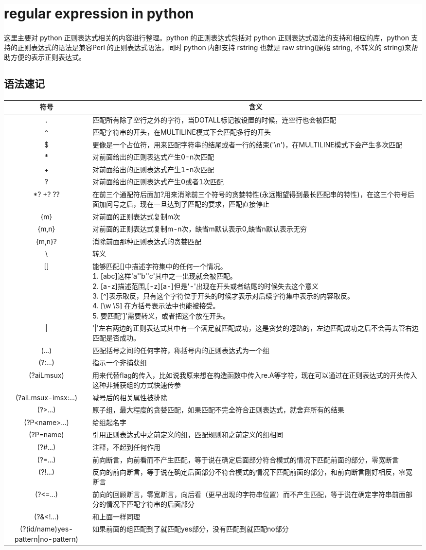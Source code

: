 # regular expression in python

这里主要对 python 正则表达式相关的内容进行整理。python 的正则表达式包括对 python 正则表达式语法的支持和相应的库，python 支持的正则表达式的语法是兼容Perl 的正则表达式语法，同时 python 内部支持 rstring 也就是 raw string(原始 string, 不转义的 string)来帮助方便的表示正则表达式。

## 语法速记

| **符号** | **含义** |
|:---:|---|
| . | 匹配所有除了空行之外的字符，当DOTALL标记被设置的时候，连空行也会被匹配 |
| ^ | 匹配字符串的开头，在MULTILINE模式下会匹配多行的开头 |
| $ | 更像是一个占位符，用来匹配字符串的结尾或者一行的结束('\n')，在MULTILINE模式下会产生多次匹配  |
| * | 对前面给出的正则表达式产生0-n次匹配 |
| + | 对前面给出的正则表达式产生1-n次匹配 |
| ? | 对前面给出的正则表达式产生0或者1次匹配 |
| *? +? ?? | 在前三个通配符后面加?用来消除前三个符号的贪婪特性(永远期望得到最长匹配串的特性)，在这三个符号后面加问号之后，现在一旦达到了匹配的要求，匹配直接停止 |
| \{m\} | 对前面的正则表达式复制m次 |
| \{m,n\} | 对前面的正则表达式复制m-n次，缺省m默认表示0,缺省n默认表示无穷 |
| \{m,n\}? | 消除前面那种正则表达式的贪婪匹配 |
| \ | 转义 |
| [] | 能够匹配[]中描述字符集中的任何一个情况。<br>1. [abc]这样'a''b''c'其中之一出现就会被匹配。<br>2. [a-z]描述范围,[-z][a-]但是'-'出现在开头或者结尾的时候失去这个意义<br>3. [^]表示取反，只有这个字符位于开头的时候才表示对后续字符集中表示的内容取反。<br>4. [\w \S] 在方括号表示法中也能被接受。<br>5. 要匹配']'需要转义，或者把这个放在开头。 |
| \| | '\|'左右两边的正则表达式其中有一个满足就匹配成功，这是贪婪的短路的，左边匹配成功之后不会再去管右边匹配是否成功。 |
| (...) | 匹配括号之间的任何字符，称括号内的正则表达式为一个组 |
| (?:...) | 指示一个非捕获组 |
| (?aiLmsux) | 用来代替flag的传入，比如说我原来想在构造函数中传入re.A等字符，现在可以通过在正则表达式的开头传入这种非捕获组的方式快速传参 |
| (?aiLmsux-imsx:...) | 减号后的相关属性被排除 |
| (?>...) | 原子组，最大程度的贪婪匹配，如果匹配不完全符合正则表达式，就舍弃所有的结果 |
| (?P\<name\>...) | 给组起名字 |
| (?P=name) | 引用正则表达式中之前定义的组，匹配规则和之前定义的组相同 |
| (?#...) | 注释，不起到任何作用 |
| (?=...) | 前向断言，向前看而不产生匹配，等于说在确定后面部分符合模式的情况下匹配前面的部分，零宽断言 |
| (?!...) | 反向的前向断言，等于说在确定后面部分不符合模式的情况下匹配前面的部分，和前向断言刚好相反，零宽断言 |
| (?<=...) | 前向的回顾断言，零宽断言，向后看（更早出现的字符串位置）而不产生匹配，等于说在确定字符串前面部分的情况下匹配字符串的后面部分 |
| (?&<!...) | 和上面一样同理 |
| (?(id/name)yes-pattern\|no-pattern) | 如果前面的组匹配到了就匹配yes部分，没有匹配到就匹配no部分 |
